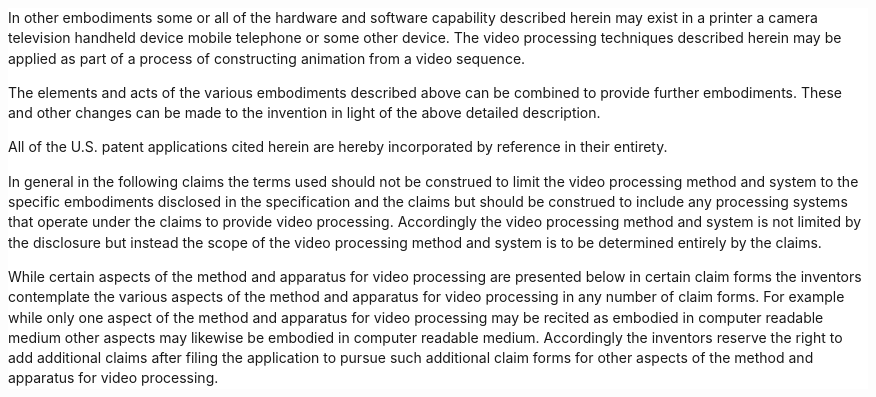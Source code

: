 In other embodiments some or all of the hardware and software capability described herein may exist in a printer a camera television handheld device mobile telephone or some other device. The video processing techniques described herein may be applied as part of a process of constructing animation from a video sequence.

The elements and acts of the various embodiments described above can be combined to provide further embodiments. These and other changes can be made to the invention in light of the above detailed description.

All of the U.S. patent applications cited herein are hereby incorporated by reference in their entirety.

In general in the following claims the terms used should not be construed to limit the video processing method and system to the specific embodiments disclosed in the specification and the claims but should be construed to include any processing systems that operate under the claims to provide video processing. Accordingly the video processing method and system is not limited by the disclosure but instead the scope of the video processing method and system is to be determined entirely by the claims.

While certain aspects of the method and apparatus for video processing are presented below in certain claim forms the inventors contemplate the various aspects of the method and apparatus for video processing in any number of claim forms. For example while only one aspect of the method and apparatus for video processing may be recited as embodied in computer readable medium other aspects may likewise be embodied in computer readable medium. Accordingly the inventors reserve the right to add additional claims after filing the application to pursue such additional claim forms for other aspects of the method and apparatus for video processing.

